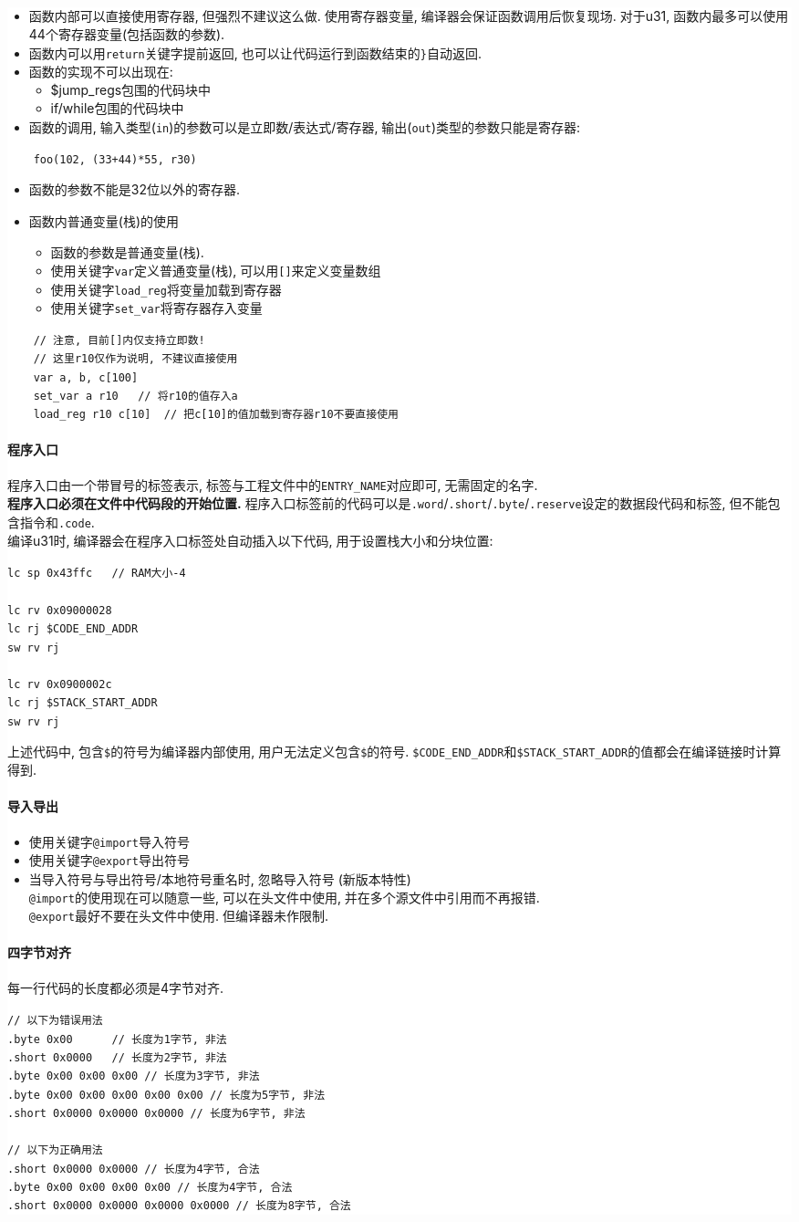 - 函数内部可以直接使用寄存器, 但强烈不建议这么做. 使用寄存器变量, 编译器会保证函数调用后恢复现场. 对于u31, 函数内最多可以使用44个寄存器变量(包括函数的参数).
- 函数内可以用`return`关键字提前返回, 也可以让代码运行到函数结束的`}`自动返回.
- 函数的实现不可以出现在:
  - $jump_regs包围的代码块中
  - if/while包围的代码块中
- 函数的调用, 输入类型(`in`)的参数可以是立即数/表达式/寄存器, 输出(`out`)类型的参数只能是寄存器:
```
	foo(102, (33+44)*55, r30)
```
- 函数的参数不能是32位以外的寄存器.

- 函数内普通变量(栈)的使用
  - 函数的参数是普通变量(栈).
  - 使用关键字`var`定义普通变量(栈), 可以用`[]`来定义变量数组
  - 使用关键字`load_reg`将变量加载到寄存器
  - 使用关键字`set_var`将寄存器存入变量
```
	// 注意, 目前[]内仅支持立即数!
	// 这里r10仅作为说明, 不建议直接使用
	var a, b, c[100]
	set_var a r10	// 将r10的值存入a
	load_reg r10 c[10]  // 把c[10]的值加载到寄存器r10不要直接使用
```

#### 程序入口
程序入口由一个带冒号的标签表示, 标签与工程文件中的`ENTRY_NAME`对应即可, 无需固定的名字.  
**程序入口必须在文件中代码段的开始位置.**
程序入口标签前的代码可以是`.word`/`.short`/`.byte`/`.reserve`设定的数据段代码和标签, 但不能包含指令和`.code`.  
编译u31时, 编译器会在程序入口标签处自动插入以下代码, 用于设置栈大小和分块位置:
```
lc sp 0x43ffc	// RAM大小-4

lc rv 0x09000028
lc rj $CODE_END_ADDR
sw rv rj

lc rv 0x0900002c
lc rj $STACK_START_ADDR
sw rv rj
```
上述代码中, 包含`$`的符号为编译器内部使用, 用户无法定义包含`$`的符号. `$CODE_END_ADDR`和`$STACK_START_ADDR`的值都会在编译链接时计算得到.

#### 导入导出
- 使用关键字`@import`导入符号
- 使用关键字`@export`导出符号
- 当导入符号与导出符号/本地符号重名时, 忽略导入符号 (新版本特性)  
`@import`的使用现在可以随意一些, 可以在头文件中使用, 并在多个源文件中引用而不再报错.  
`@export`最好不要在头文件中使用. 但编译器未作限制.

#### 四字节对齐
每一行代码的长度都必须是4字节对齐.
```
// 以下为错误用法
.byte 0x00		// 长度为1字节, 非法
.short 0x0000	// 长度为2字节, 非法
.byte 0x00 0x00 0x00 // 长度为3字节, 非法
.byte 0x00 0x00 0x00 0x00 0x00 // 长度为5字节, 非法
.short 0x0000 0x0000 0x0000 // 长度为6字节, 非法

// 以下为正确用法
.short 0x0000 0x0000 // 长度为4字节, 合法
.byte 0x00 0x00 0x00 0x00 // 长度为4字节, 合法
.short 0x0000 0x0000 0x0000 0x0000 // 长度为8字节, 合法
```
